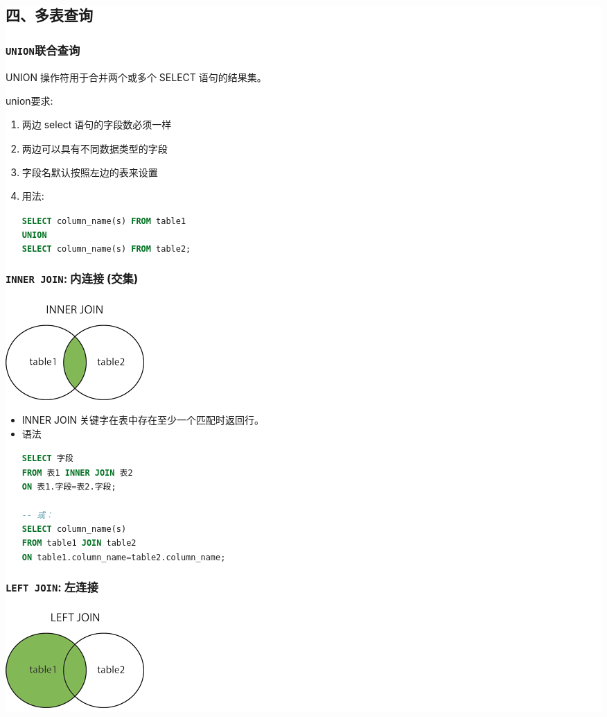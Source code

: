 
## 四、多表查询

### `UNION`联合查询

UNION 操作符用于合并两个或多个 SELECT 语句的结果集。

union要求:

1. 两边 select 语句的字段数必须一样
2. 两边可以具有不同数据类型的字段
3. 字段名默认按照左边的表来设置
4. 用法:

    ```sql
    SELECT column_name(s) FROM table1
    UNION
    SELECT column_name(s) FROM table2;
    ```

### `INNER JOIN`: 内连接 (交集)


![inner_join](./img/inner_join.gif)

- INNER JOIN 关键字在表中存在至少一个匹配时返回行。
- 语法
    ```sql
    SELECT 字段
    FROM 表1 INNER JOIN 表2
    ON 表1.字段=表2.字段;

    -- 或：
    SELECT column_name(s)
    FROM table1 JOIN table2
    ON table1.column_name=table2.column_name;
    ```

### `LEFT JOIN`: 左连接

![left_join](./img/left_join.gif)
